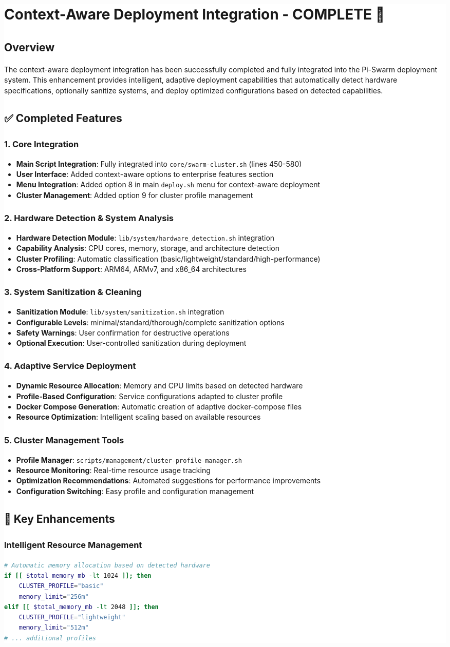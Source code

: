 # Context-Aware Deployment Integration - COMPLETE 🎯

## Overview
The context-aware deployment integration has been successfully completed and fully integrated into the Pi-Swarm deployment system. This enhancement provides intelligent, adaptive deployment capabilities that automatically detect hardware specifications, optionally sanitize systems, and deploy optimized configurations based on detected capabilities.

## ✅ Completed Features

### 1. Core Integration
- **Main Script Integration**: Fully integrated into `core/swarm-cluster.sh` (lines 450-580)
- **User Interface**: Added context-aware options to enterprise features section
- **Menu Integration**: Added option 8 in main `deploy.sh` menu for context-aware deployment
- **Cluster Management**: Added option 9 for cluster profile management

### 2. Hardware Detection & System Analysis
- **Hardware Detection Module**: `lib/system/hardware_detection.sh` integration
- **Capability Analysis**: CPU cores, memory, storage, and architecture detection
- **Cluster Profiling**: Automatic classification (basic/lightweight/standard/high-performance)
- **Cross-Platform Support**: ARM64, ARMv7, and x86_64 architectures

### 3. System Sanitization & Cleaning
- **Sanitization Module**: `lib/system/sanitization.sh` integration
- **Configurable Levels**: minimal/standard/thorough/complete sanitization options
- **Safety Warnings**: User confirmation for destructive operations
- **Optional Execution**: User-controlled sanitization during deployment

### 4. Adaptive Service Deployment
- **Dynamic Resource Allocation**: Memory and CPU limits based on detected hardware
- **Profile-Based Configuration**: Service configurations adapted to cluster profile
- **Docker Compose Generation**: Automatic creation of adaptive docker-compose files
- **Resource Optimization**: Intelligent scaling based on available resources

### 5. Cluster Management Tools
- **Profile Manager**: `scripts/management/cluster-profile-manager.sh`
- **Resource Monitoring**: Real-time resource usage tracking
- **Optimization Recommendations**: Automated suggestions for performance improvements
- **Configuration Switching**: Easy profile and configuration management

## 🚀 Key Enhancements

### Intelligent Resource Management
```bash
# Automatic memory allocation based on detected hardware
if [[ $total_memory_mb -lt 1024 ]]; then
    CLUSTER_PROFILE="basic"
    memory_limit="256m"
elif [[ $total_memory_mb -lt 2048 ]]; then
    CLUSTER_PROFILE="lightweight"
    memory_limit="512m"
# ... additional profiles
```
